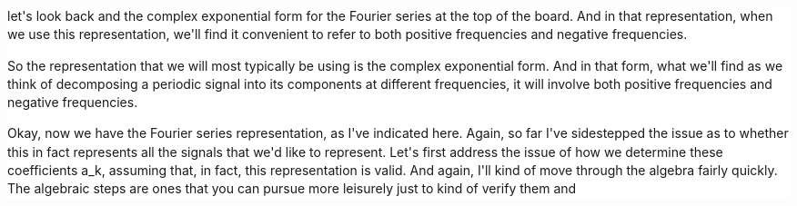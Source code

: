   <span m='1097370'>let's</span> <span m='1097680'>look</span> <span m='1098000'>back</span>
  <span m='1099060'>and</span> <span m='1099600'>the</span> <span m='1100490'>complex</span>
  <span m='1101520'>exponential</span> <span m='1101970'>form</span> <span m='1103910'>for</span>
  <span m='1104200'>the</span> <span m='1104360'>Fourier series</span> <span m='1104880'>at</span>
  <span m='1104970'>the</span> <span m='1105070'>top</span> <span m='1105330'>of</span>
  <span m='1105410'>the</span> <span m='1105490'>board.</span> <span m='1106600'>And</span>
  <span m='1107260'>in</span> <span m='1107440'>that</span> <span m='1107680'>representation,</span>
  <span m='1109330'>when</span> <span m='1109480'>we</span> <span m='1109590'>use</span>
  <span m='1109920'>this</span> <span m='1110110'>representation,</span> <span m='1111530'>we'll</span>
  <span m='1111690'>find</span> <span m='1112080'>it</span> <span m='1112640'>convenient</span>
  <span m='1113710'>to</span> <span m='1113860'>refer</span> <span m='1114380'>to</span>
  <span m='1114520'>both</span> <span m='1115180'>positive</span> <span m='1115730'>frequencies</span>
  <span m='1116610'>and</span> <span m='1116780'>negative</span> <span m='1117150'>frequencies.</span>
  </p><p><span m='1118700'>So</span> <span m='1119730'>the</span> <span m='1119830'>representation</span>
  <span m='1120700'>that</span> <span m='1120840'>we</span> <span m='1121250'>will</span>
  <span m='1121470'>most</span> <span m='1121730'>typically</span> <span m='1122100'>be</span>
  <span m='1122240'>using</span> <span m='1122800'>is</span> <span m='1123040'>the</span>
  <span m='1123130'>complex</span> <span m='1123670'>exponential</span> <span m='1124320'>form.</span>
  <span m='1125310'>And</span> <span m='1126370'>in</span> <span m='1126560'>that</span>
  <span m='1126840'>form,</span> <span m='1127670'>what</span> <span m='1127840'>we'll</span>
  <span m='1128030'>find</span> <span m='1128590'>as</span> <span m='1128990'>we</span>
  <span m='1129120'>think</span> <span m='1129360'>of</span> <span m='1129480'>decomposing</span>
  <span m='1130160'>a</span> <span m='1130220'>periodic</span> <span m='1130810'>signal</span>
  <span m='1131820'>into</span> <span m='1133070'>its</span> <span m='1133720'>components</span>
  <span m='1134750'>at</span> <span m='1135160'>different</span> <span m='1135470'>frequencies,</span>
  <span m='1136520'>it</span> <span m='1136620'>will</span> <span m='1136840'>involve</span>
  <span m='1137200'>both</span> <span m='1137410'>positive</span> <span m='1137880'>frequencies</span>
  <span m='1138730'>and</span> <span m='1138870'>negative</span> <span m='1139220'>frequencies.</span>
  </p><p><span m='1143710'>Okay, now</span> <span m='1144820'>we</span> <span m='1144990'>have</span>
  <span m='1145740'>the</span> <span m='1146940'>Fourier</span> <span m='1147530'>series</span>
  <span m='1148110'>representation,</span> <span m='1149380'>as</span> <span m='1149710'>I've</span>
  <span m='1149850'>indicated</span> <span m='1150380'>here.</span> <span m='1151320'>Again,</span>
  <span m='1151810'>so</span> <span m='1152070'>far</span> <span m='1152440'>I've</span>
  <span m='1152520'>sidestepped</span> <span m='1153180'>the</span> <span m='1153320'>issue</span>
  <span m='1153740'>as</span> <span m='1154210'>to</span> <span m='1155500'>whether</span>
  <span m='1155820'>this</span> <span m='1156050'>in</span> <span m='1156150'>fact</span>
  <span m='1156450'>represents</span> <span m='1157170'>all</span> <span m='1157400'>the</span>
  <span m='1157480'>signals</span> <span m='1157910'>that</span> <span m='1158040'>we'd</span>
  <span m='1158170'>like</span> <span m='1158390'>to</span> <span m='1158490'>represent.</span>
  <span m='1160340'>Let's</span> <span m='1160650'>first</span> <span m='1161050'>address</span>
  <span m='1161530'>the</span> <span m='1161680'>issue</span> <span m='1162280'>of</span>
  <span m='1163130'>how</span> <span m='1163400'>we</span> <span m='1163550'>determine</span>
  <span m='1164510'>these</span> <span m='1164730'>coefficients</span> <span m='1165480'>a_k,</span>
  <span m='1166530'>assuming</span> <span m='1167450'>that,</span> <span m='1167750'>in</span>
  <span m='1167880'>fact,</span> <span m='1168220'>this</span> <span m='1168350'>representation
  is</span> <span m='1169320'>valid.</span> <span m='1170450'>And</span> <span m='1170560'>again,</span>
  <span m='1171010'>I'll</span> <span m='1171500'>kind</span> <span m='1171730'>of</span>
  <span m='1171850'>move</span> <span m='1172300'>through</span> <span m='1172710'>the</span>
  <span m='1172930'>algebra</span> <span m='1174270'>fairly</span> <span m='1174690'>quickly.</span>
  <span m='1176490'>The</span> <span m='1176690'>algebraic</span> <span m='1177220'>steps</span>
  <span m='1177580'>are</span> <span m='1177650'>ones</span> <span m='1178070'>that</span>
  <span m='1178780'>you</span> <span m='1178960'>can</span> <span m='1179870'>pursue</span>
  <span m='1180230'>more</span> <span m='1180460'>leisurely</span> <span m='1180980'>just</span>
  <span m='1181230'>to</span> <span m='1181320'>kind</span> <span m='1181580'>of</span>
  <span m='1182200'>verify</span> <span m='1182710'>them</span> <span m='1182860'>and</span>